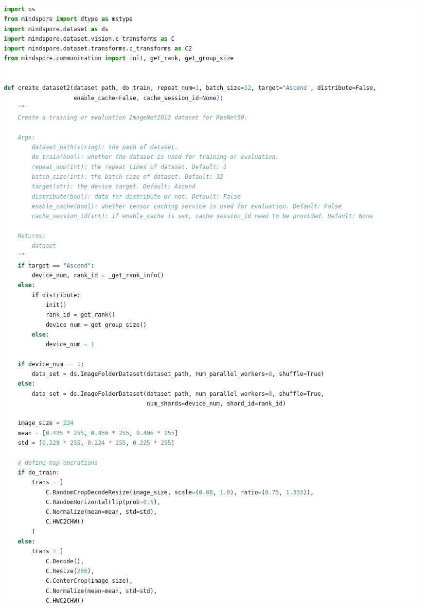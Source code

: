 ```python
import os
from mindspore import dtype as mstype
import mindspore.dataset as ds
import mindspore.dataset.vision.c_transforms as C
import mindspore.dataset.transforms.c_transforms as C2
from mindspore.communication import init, get_rank, get_group_size


def create_dataset2(dataset_path, do_train, repeat_num=1, batch_size=32, target="Ascend", distribute=False,
                    enable_cache=False, cache_session_id=None):
    """
    Create a training or evaluation ImageNet2012 dataset for ResNet50.

    Args:
        dataset_path(string): the path of dataset.
        do_train(bool): whether the dataset is used for training or evaluation.
        repeat_num(int): the repeat times of dataset. Default: 1
        batch_size(int): the batch size of dataset. Default: 32
        target(str): the device target. Default: Ascend
        distribute(bool): data for distribute or not. Default: False
        enable_cache(bool): whether tensor caching service is used for evaluation. Default: False
        cache_session_id(int): if enable_cache is set, cache session_id need to be provided. Default: None

    Returns:
        dataset
    """
    if target == "Ascend":
        device_num, rank_id = _get_rank_info()
    else:
        if distribute:
            init()
            rank_id = get_rank()
            device_num = get_group_size()
        else:
            device_num = 1

    if device_num == 1:
        data_set = ds.ImageFolderDataset(dataset_path, num_parallel_workers=8, shuffle=True)
    else:
        data_set = ds.ImageFolderDataset(dataset_path, num_parallel_workers=8, shuffle=True,
                                         num_shards=device_num, shard_id=rank_id)

    image_size = 224
    mean = [0.485 * 255, 0.456 * 255, 0.406 * 255]
    std = [0.229 * 255, 0.224 * 255, 0.225 * 255]

    # define map operations
    if do_train:
        trans = [
            C.RandomCropDecodeResize(image_size, scale=(0.08, 1.0), ratio=(0.75, 1.333)),
            C.RandomHorizontalFlip(prob=0.5),
            C.Normalize(mean=mean, std=std),
            C.HWC2CHW()
        ]
    else:
        trans = [
            C.Decode(),
            C.Resize(256),
            C.CenterCrop(image_size),
            C.Normalize(mean=mean, std=std),
            C.HWC2CHW()
```
